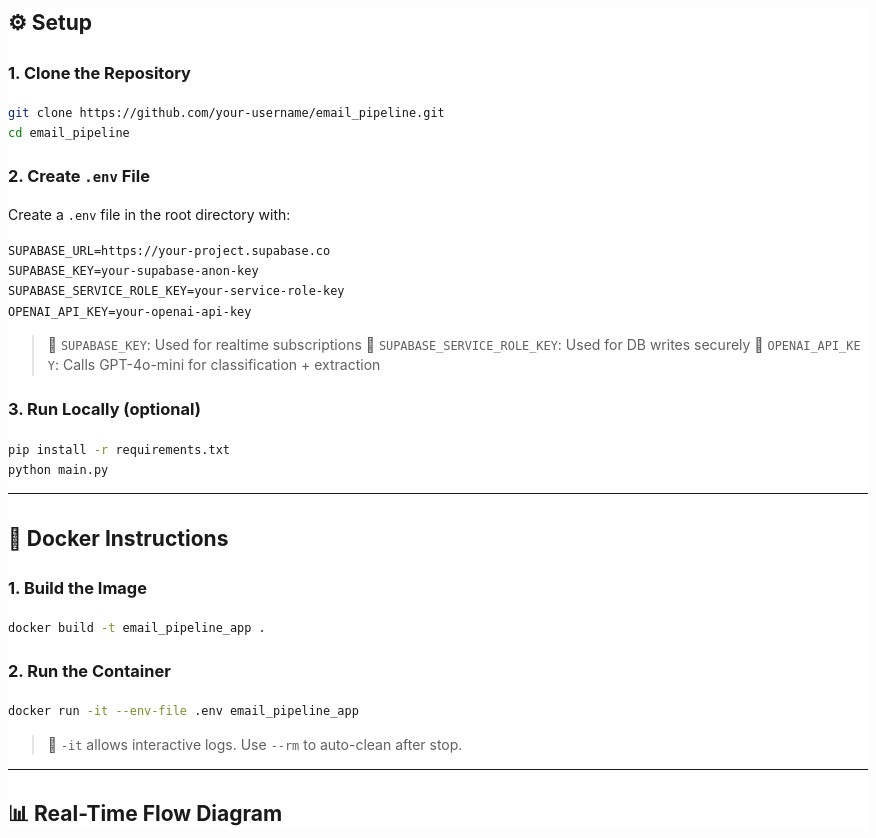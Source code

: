 
## ⚙️ Setup

### 1. Clone the Repository

```bash
git clone https://github.com/your-username/email_pipeline.git
cd email_pipeline
```

### 2. Create `.env` File

Create a `.env` file in the root directory with:

```env
SUPABASE_URL=https://your-project.supabase.co
SUPABASE_KEY=your-supabase-anon-key
SUPABASE_SERVICE_ROLE_KEY=your-service-role-key
OPENAI_API_KEY=your-openai-api-key
```

> 📅 `SUPABASE_KEY`: Used for realtime subscriptions
> 💼 `SUPABASE_SERVICE_ROLE_KEY`: Used for DB writes securely
> 🔮 `OPENAI_API_KEY`: Calls GPT-4o-mini for classification + extraction

### 3. Run Locally (optional)

```bash
pip install -r requirements.txt
python main.py
```

---

## 🐳 Docker Instructions

### 1. Build the Image

```bash
docker build -t email_pipeline_app .
```

### 2. Run the Container

```bash
docker run -it --env-file .env email_pipeline_app
```

> 🔗 `-it` allows interactive logs. Use `--rm` to auto-clean after stop.

---

## 📊 Real-Time Flow Diagram
